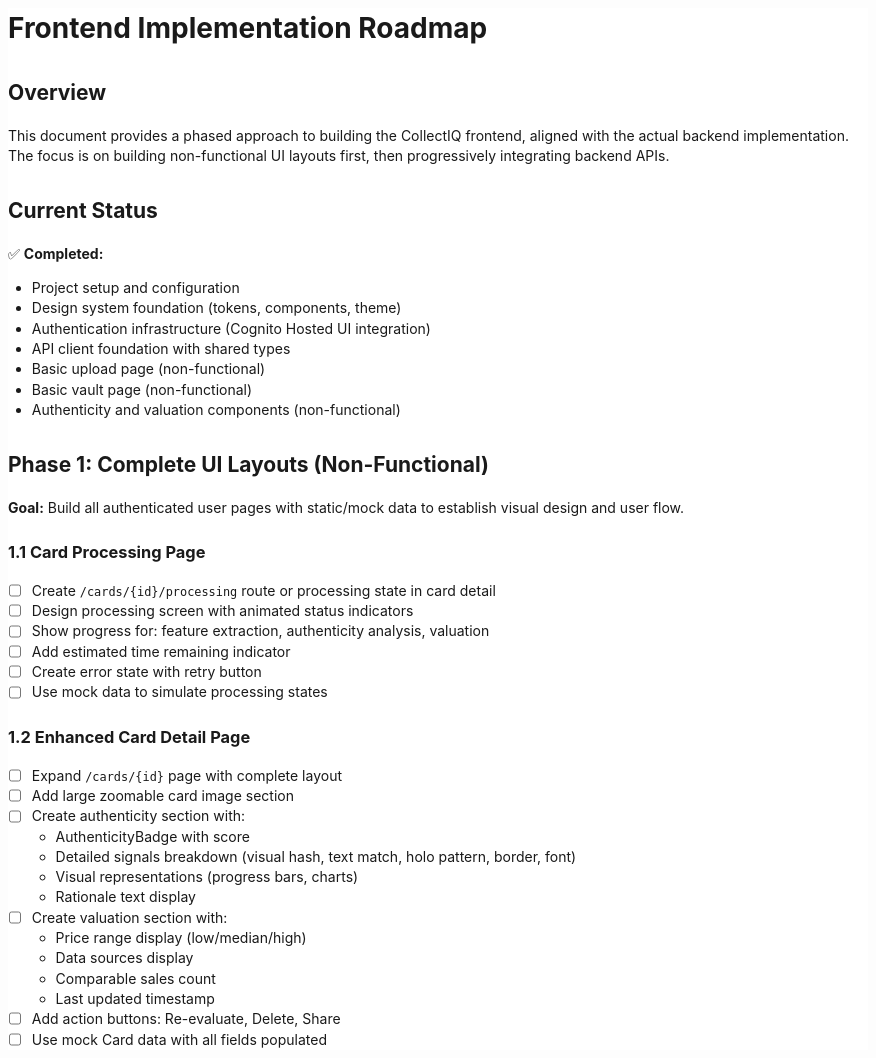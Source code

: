 # Frontend Implementation Roadmap

## Overview

This document provides a phased approach to building the CollectIQ frontend, aligned with the actual backend implementation. The focus is on building non-functional UI layouts first, then progressively integrating backend APIs.

## Current Status

✅ **Completed:**

- Project setup and configuration
- Design system foundation (tokens, components, theme)
- Authentication infrastructure (Cognito Hosted UI integration)
- API client foundation with shared types
- Basic upload page (non-functional)
- Basic vault page (non-functional)
- Authenticity and valuation components (non-functional)

## Phase 1: Complete UI Layouts (Non-Functional)

**Goal:** Build all authenticated user pages with static/mock data to establish visual design and user flow.

### 1.1 Card Processing Page

- [ ] Create `/cards/{id}/processing` route or processing state in card detail
- [ ] Design processing screen with animated status indicators
- [ ] Show progress for: feature extraction, authenticity analysis, valuation
- [ ] Add estimated time remaining indicator
- [ ] Create error state with retry button
- [ ] Use mock data to simulate processing states

### 1.2 Enhanced Card Detail Page

- [ ] Expand `/cards/{id}` page with complete layout
- [ ] Add large zoomable card image section
- [ ] Create authenticity section with:
  - AuthenticityBadge with score
  - Detailed signals breakdown (visual hash, text match, holo pattern, border, font)
  - Visual representations (progress bars, charts)
  - Rationale text display
- [ ] Create valuation section with:
  - Price range display (low/median/high)
  - Data sources display
  - Comparable sales count
  - Last updated timestamp
- [ ] Add action buttons: Re-evaluate, Delete, Share
- [ ] Use mock Card data with all fields populated
